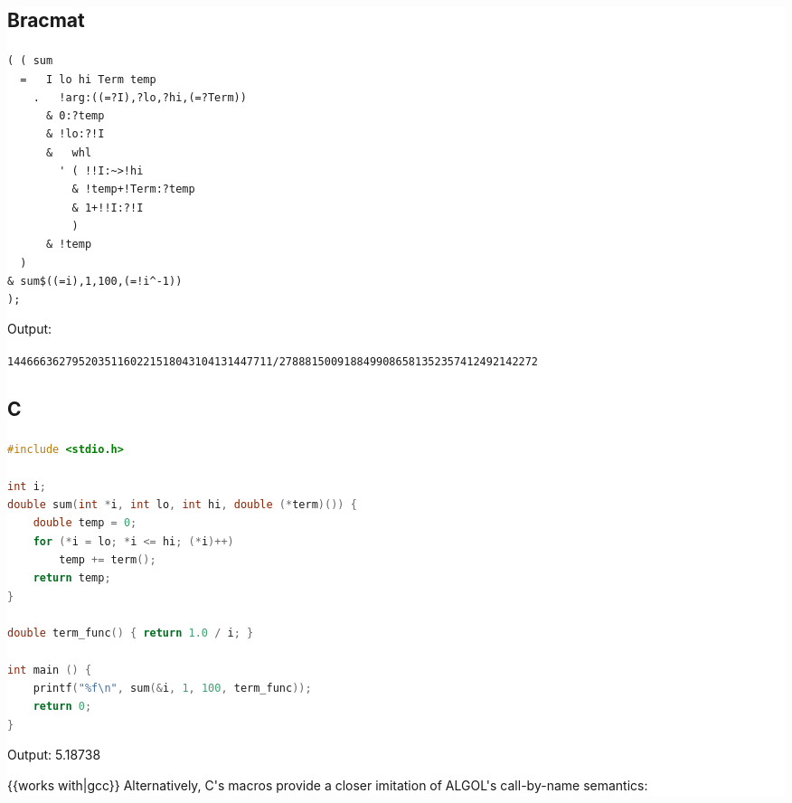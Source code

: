 

## Bracmat


```bracmat
( ( sum
  =   I lo hi Term temp
    .   !arg:((=?I),?lo,?hi,(=?Term))
      & 0:?temp
      & !lo:?!I
      &   whl
        ' ( !!I:~>!hi
          & !temp+!Term:?temp
          & 1+!!I:?!I
          )
      & !temp
  )
& sum$((=i),1,100,(=!i^-1))
);
```

Output:

```txt
14466636279520351160221518043104131447711/2788815009188499086581352357412492142272
```



## C


```c
#include <stdio.h>

int i;
double sum(int *i, int lo, int hi, double (*term)()) {
    double temp = 0;
    for (*i = lo; *i <= hi; (*i)++)
        temp += term();
    return temp;
}

double term_func() { return 1.0 / i; }

int main () {
    printf("%f\n", sum(&i, 1, 100, term_func));
    return 0;
}
```

Output: 5.18738

{{works with|gcc}}
Alternatively, C's macros provide a closer imitation of ALGOL's call-by-name semantics:
